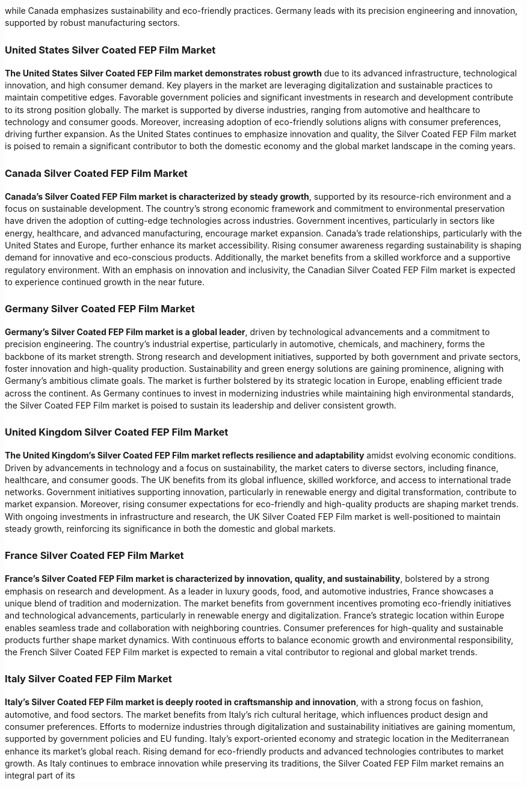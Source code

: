 while Canada emphasizes sustainability and eco-friendly practices. Germany leads with its precision engineering and innovation, supported by robust manufacturing sectors.</span></em></p></blockquote><h3><strong>United States Silver Coated FEP Film Market</strong></h3><p><strong>The United States Silver Coated FEP Film market demonstrates robust growth</strong> due to its advanced infrastructure, technological innovation, and high consumer demand. Key players in the market are leveraging digitalization and sustainable practices to maintain competitive edges. Favorable government policies and significant investments in research and development contribute to its strong position globally. The market is supported by diverse industries, ranging from automotive and healthcare to technology and consumer goods. Moreover, increasing adoption of eco-friendly solutions aligns with consumer preferences, driving further expansion. As the United States continues to emphasize innovation and quality, the Silver Coated FEP Film market is poised to remain a significant contributor to both the domestic economy and the global market landscape in the coming years.</p><h3><strong>Canada Silver Coated FEP Film Market</strong></h3><p><strong>Canada&rsquo;s Silver Coated FEP Film market is characterized by steady growth</strong>, supported by its resource-rich environment and a focus on sustainable development. The country&rsquo;s strong economic framework and commitment to environmental preservation have driven the adoption of cutting-edge technologies across industries. Government incentives, particularly in sectors like energy, healthcare, and advanced manufacturing, encourage market expansion. Canada&rsquo;s trade relationships, particularly with the United States and Europe, further enhance its market accessibility. Rising consumer awareness regarding sustainability is shaping demand for innovative and eco-conscious products. Additionally, the market benefits from a skilled workforce and a supportive regulatory environment. With an emphasis on innovation and inclusivity, the Canadian Silver Coated FEP Film market is expected to experience continued growth in the near future.</p><h3><strong>Germany Silver Coated FEP Film Market</strong></h3><p><strong>Germany&rsquo;s Silver Coated FEP Film market is a global leader</strong>, driven by technological advancements and a commitment to precision engineering. The country&rsquo;s industrial expertise, particularly in automotive, chemicals, and machinery, forms the backbone of its market strength. Strong research and development initiatives, supported by both government and private sectors, foster innovation and high-quality production. Sustainability and green energy solutions are gaining prominence, aligning with Germany&rsquo;s ambitious climate goals. The market is further bolstered by its strategic location in Europe, enabling efficient trade across the continent. As Germany continues to invest in modernizing industries while maintaining high environmental standards, the Silver Coated FEP Film market is poised to sustain its leadership and deliver consistent growth.</p><h3><strong>United Kingdom Silver Coated FEP Film Market</strong></h3><p><strong>The United Kingdom&rsquo;s Silver Coated FEP Film market reflects resilience and adaptability</strong> amidst evolving economic conditions. Driven by advancements in technology and a focus on sustainability, the market caters to diverse sectors, including finance, healthcare, and consumer goods. The UK benefits from its global influence, skilled workforce, and access to international trade networks. Government initiatives supporting innovation, particularly in renewable energy and digital transformation, contribute to market expansion. Moreover, rising consumer expectations for eco-friendly and high-quality products are shaping market trends. With ongoing investments in infrastructure and research, the UK Silver Coated FEP Film market is well-positioned to maintain steady growth, reinforcing its significance in both the domestic and global markets.</p><h3><strong>France Silver Coated FEP Film Market</strong></h3><p><strong>France&rsquo;s Silver Coated FEP Film market is characterized by innovation, quality, and sustainability</strong>, bolstered by a strong emphasis on research and development. As a leader in luxury goods, food, and automotive industries, France showcases a unique blend of tradition and modernization. The market benefits from government incentives promoting eco-friendly initiatives and technological advancements, particularly in renewable energy and digitalization. France&rsquo;s strategic location within Europe enables seamless trade and collaboration with neighboring countries. Consumer preferences for high-quality and sustainable products further shape market dynamics. With continuous efforts to balance economic growth and environmental responsibility, the French Silver Coated FEP Film market is expected to remain a vital contributor to regional and global market trends.</p><h3><strong>Italy Silver Coated FEP Film Market</strong></h3><p><strong>Italy&rsquo;s Silver Coated FEP Film market is deeply rooted in craftsmanship and innovation</strong>, with a strong focus on fashion, automotive, and food sectors. The market benefits from Italy&rsquo;s rich cultural heritage, which influences product design and consumer preferences. Efforts to modernize industries through digitalization and sustainability initiatives are gaining momentum, supported by government policies and EU funding. Italy&rsquo;s export-oriented economy and strategic location in the Mediterranean enhance its market&rsquo;s global reach. Rising demand for eco-friendly products and advanced technologies contributes to market growth. As Italy continues to embrace innovation while preserving its traditions, the Silver Coated FEP Film market remains an integral part of its